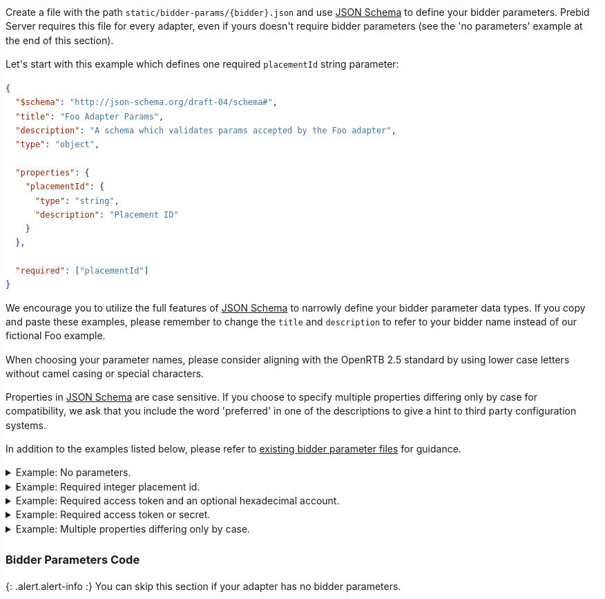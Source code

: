 Create a file with the path `static/bidder-params/{bidder}.json` and use [JSON Schema](https://spacetelescope.github.io/understanding-json-schema/) to define your bidder parameters. Prebid Server requires this file for every adapter, even if yours doesn't require bidder parameters (see the 'no parameters' example at the end of this section).

Let's start with this example which defines one required `placementId` string parameter:

```json
{
  "$schema": "http://json-schema.org/draft-04/schema#",
  "title": "Foo Adapter Params",
  "description": "A schema which validates params accepted by the Foo adapter",
  "type": "object",

  "properties": {
    "placementId": {
      "type": "string",
      "description": "Placement ID"
    }
  },

  "required": ["placementId"]
}
```
We encourage you to utilize the full features of [JSON Schema](https://spacetelescope.github.io/understanding-json-schema/) to narrowly define your bidder parameter data types. If you copy and paste these examples, please remember to change the  `title` and `description` to refer to your bidder name instead of our fictional Foo example.

When choosing your parameter names, please consider aligning with the OpenRTB 2.5 standard by using lower case letters without camel casing or special characters.

Properties in [JSON Schema](https://spacetelescope.github.io/understanding-json-schema/) are case sensitive. If you choose to specify multiple properties differing only by case for compatibility, we ask that you include the word 'preferred' in one of the descriptions to give a hint to third party configuration systems.

In addition to the examples listed below, please refer to [existing bidder parameter files](https://github.com/prebid/prebid-server/tree/master/static/bidder-params) for guidance.

<details markdown="1"><summary>Example: No parameters.</summary></details>

<details markdown="1"><summary>Example: Required integer placement id.</summary></details>

<details markdown="1"><summary>Example: Required access token and an optional hexadecimal account.</summary></details>

<details markdown="1"><summary>Example: Required access token or secret.</summary></details>

<details markdown="1"><summary>Example: Multiple properties differing only by case.</summary></details>
<p></p>

### Bidder Parameters Code

{: .alert.alert-info :}
You can skip this section if your adapter has no bidder parameters.
